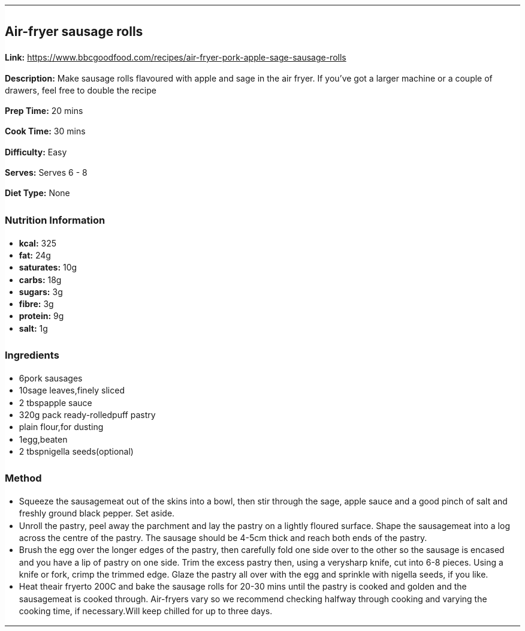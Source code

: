 
---

## Air-fryer sausage rolls
**Link:** https://www.bbcgoodfood.com/recipes/air-fryer-pork-apple-sage-sausage-rolls

**Description:** Make sausage rolls flavoured with apple and sage in the air fryer. If you’ve got a larger machine or a couple of drawers, feel free to double the recipe

**Prep Time:** 20 mins

**Cook Time:** 30 mins

**Difficulty:** Easy

**Serves:** Serves 6 - 8

**Diet Type:** None

### Nutrition Information
- **kcal:** 325
- **fat:** 24g
- **saturates:** 10g
- **carbs:** 18g
- **sugars:** 3g
- **fibre:** 3g
- **protein:** 9g
- **salt:** 1g

### Ingredients
- 6pork sausages
- 10sage leaves,finely sliced
- 2 tbspapple sauce
- 320g pack ready-rolledpuff pastry
- plain flour,for dusting
- 1egg,beaten
- 2 tbspnigella seeds(optional)

### Method
- Squeeze the sausagemeat out of the skins into a bowl, then stir through the sage, apple sauce and a good pinch of salt and freshly ground black pepper. Set aside.
- Unroll the pastry, peel away the parchment and lay the pastry on a lightly floured surface. Shape the sausagemeat into a log across the centre of the pastry. The sausage should be 4-5cm thick and reach both ends of the pastry.
- Brush the egg over the longer edges of the pastry, then carefully fold one side over to the other so the sausage is encased and you have a lip of pastry on one side. Trim the excess pastry then, using a verysharp knife, cut into 6-8 pieces. Using a knife or fork, crimp the trimmed edge. Glaze the pastry all over with the egg and sprinkle with nigella seeds, if you like.
- Heat theair fryerto 200C and bake the sausage rolls for 20-30 mins until the pastry is cooked and golden and the sausagemeat is cooked through. Air-fryers vary so we recommend checking halfway through cooking and varying the cooking time, if necessary.Will keep chilled for up to three days.


---